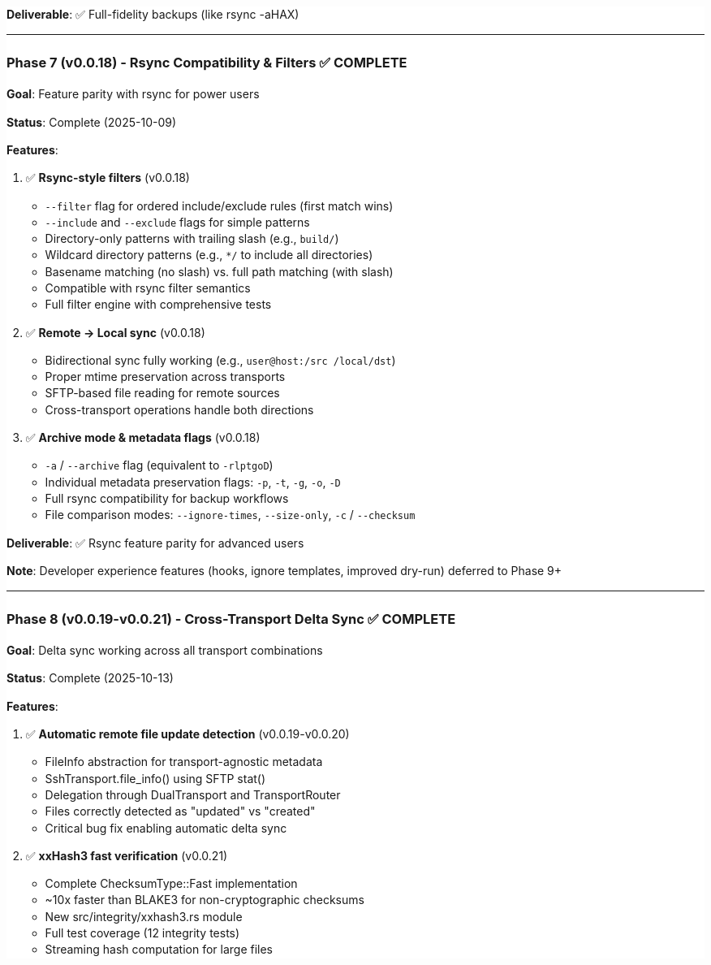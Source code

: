 **Deliverable**: ✅ Full-fidelity backups (like rsync -aHAX)

---

### Phase 7 (v0.0.18) - Rsync Compatibility & Filters ✅ **COMPLETE**
**Goal**: Feature parity with rsync for power users

**Status**: Complete (2025-10-09)

**Features**:
1. ✅ **Rsync-style filters** (v0.0.18)
   - `--filter` flag for ordered include/exclude rules (first match wins)
   - `--include` and `--exclude` flags for simple patterns
   - Directory-only patterns with trailing slash (e.g., `build/`)
   - Wildcard directory patterns (e.g., `*/` to include all directories)
   - Basename matching (no slash) vs. full path matching (with slash)
   - Compatible with rsync filter semantics
   - Full filter engine with comprehensive tests

2. ✅ **Remote → Local sync** (v0.0.18)
   - Bidirectional sync fully working (e.g., `user@host:/src /local/dst`)
   - Proper mtime preservation across transports
   - SFTP-based file reading for remote sources
   - Cross-transport operations handle both directions

3. ✅ **Archive mode & metadata flags** (v0.0.18)
   - `-a` / `--archive` flag (equivalent to `-rlptgoD`)
   - Individual metadata preservation flags: `-p`, `-t`, `-g`, `-o`, `-D`
   - Full rsync compatibility for backup workflows
   - File comparison modes: `--ignore-times`, `--size-only`, `-c` / `--checksum`

**Deliverable**: ✅ Rsync feature parity for advanced users

**Note**: Developer experience features (hooks, ignore templates, improved dry-run) deferred to Phase 9+

---

### Phase 8 (v0.0.19-v0.0.21) - Cross-Transport Delta Sync ✅ **COMPLETE**
**Goal**: Delta sync working across all transport combinations

**Status**: Complete (2025-10-13)

**Features**:
1. ✅ **Automatic remote file update detection** (v0.0.19-v0.0.20)
   - FileInfo abstraction for transport-agnostic metadata
   - SshTransport.file_info() using SFTP stat()
   - Delegation through DualTransport and TransportRouter
   - Files correctly detected as "updated" vs "created"
   - Critical bug fix enabling automatic delta sync

2. ✅ **xxHash3 fast verification** (v0.0.21)
   - Complete ChecksumType::Fast implementation
   - ~10x faster than BLAKE3 for non-cryptographic checksums
   - New src/integrity/xxhash3.rs module
   - Full test coverage (12 integrity tests)
   - Streaming hash computation for large files
